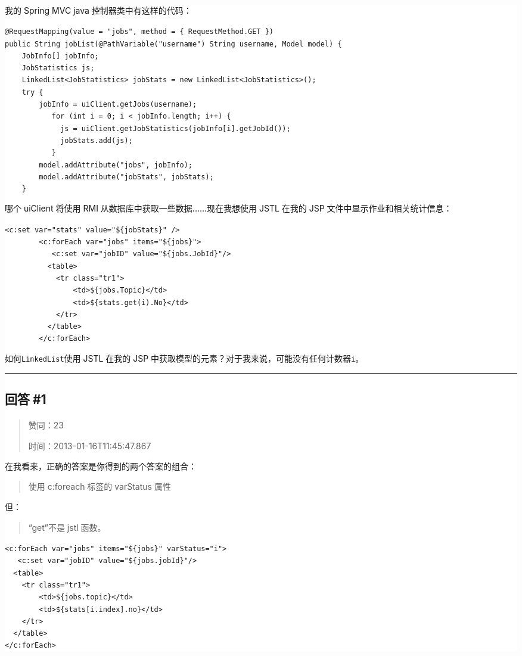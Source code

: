 我的 Spring MVC java 控制器类中有这样的代码：

```
@RequestMapping(value = "jobs", method = { RequestMethod.GET })
public String jobList(@PathVariable("username") String username, Model model) {
    JobInfo[] jobInfo;
    JobStatistics js;
    LinkedList<JobStatistics> jobStats = new LinkedList<JobStatistics>();
    try {
        jobInfo = uiClient.getJobs(username);
           for (int i = 0; i < jobInfo.length; i++) {
             js = uiClient.getJobStatistics(jobInfo[i].getJobId());
             jobStats.add(js);
           }
        model.addAttribute("jobs", jobInfo);
        model.addAttribute("jobStats", jobStats);
    } 
```

哪个 uiClient 将使用 RMI 从数据库中获取一些数据......现在我想使用 JSTL 在我的 JSP 文件中显示作业和相关统计信息：

```
<c:set var="stats" value="${jobStats}" />
        <c:forEach var="jobs" items="${jobs}">
           <c:set var="jobID" value="${jobs.JobId}"/>
          <table>
            <tr class="tr1">
                <td>${jobs.Topic}</td>
                <td>${stats.get(i).No}</td>
            </tr>
          </table>
        </c:forEach> 
```

如何`LinkedList`使用 JSTL 在我的 JSP 中获取模型的元素？对于我来说，可能没有任何计数器`i`。

* * *

## 回答 #1

> 赞同：23
> 
> 时间：2013-01-16T11:45:47.867

在我看来，正确的答案是你得到的两个答案的组合：

> 使用 c:foreach 标签的 varStatus 属性

但：

> “get”不是 jstl 函数。

```
<c:forEach var="jobs" items="${jobs}" varStatus="i">
   <c:set var="jobID" value="${jobs.jobId}"/>
  <table>
    <tr class="tr1">
        <td>${jobs.topic}</td>
        <td>${stats[i.index].no}</td>
    </tr>
  </table>
</c:forEach> 
```
